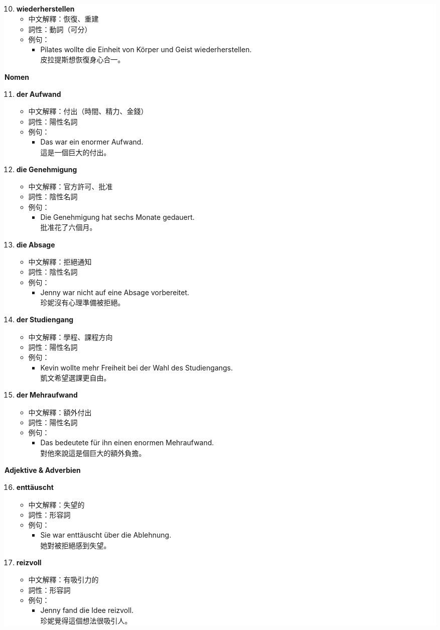 10. **wiederherstellen**
    - 中文解釋：恢復、重建
    - 詞性：動詞（可分）
    - 例句：
      - Pilates wollte die Einheit von Körper und Geist wiederherstellen.  
        皮拉提斯想恢復身心合一。

**Nomen**

11. **der Aufwand**
    - 中文解釋：付出（時間、精力、金錢）
    - 詞性：陽性名詞
    - 例句：
      - Das war ein enormer Aufwand.  
        這是一個巨大的付出。

12. **die Genehmigung**
    - 中文解釋：官方許可、批准
    - 詞性：陰性名詞
    - 例句：
      - Die Genehmigung hat sechs Monate gedauert.  
        批准花了六個月。

13. **die Absage**
    - 中文解釋：拒絕通知
    - 詞性：陰性名詞
    - 例句：
      - Jenny war nicht auf eine Absage vorbereitet.  
        珍妮沒有心理準備被拒絕。

14. **der Studiengang**
    - 中文解釋：學程、課程方向
    - 詞性：陽性名詞
    - 例句：
      - Kevin wollte mehr Freiheit bei der Wahl des Studiengangs.  
        凱文希望選課更自由。

15. **der Mehraufwand**
    - 中文解釋：額外付出
    - 詞性：陽性名詞
    - 例句：
      - Das bedeutete für ihn einen enormen Mehraufwand.  
        對他來說這是個巨大的額外負擔。

**Adjektive & Adverbien**

16. **enttäuscht**
    - 中文解釋：失望的
    - 詞性：形容詞
    - 例句：
      - Sie war enttäuscht über die Ablehnung.  
        她對被拒絕感到失望。

17. **reizvoll**
    - 中文解釋：有吸引力的
    - 詞性：形容詞
    - 例句：
      - Jenny fand die Idee reizvoll.  
        珍妮覺得這個想法很吸引人。
